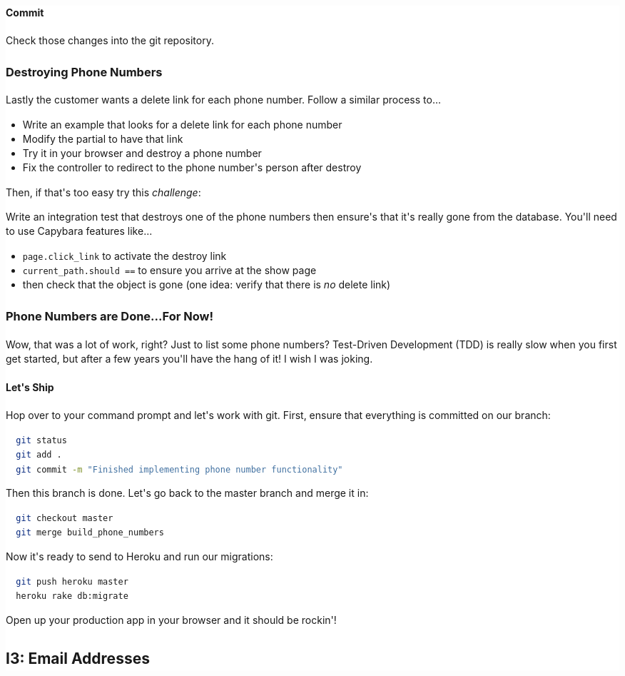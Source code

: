 #### Commit

Check those changes into the git repository.

### Destroying Phone Numbers

Lastly the customer wants a delete link for each phone number. Follow a similar process to...

* Write an example that looks for a delete link for each phone number
* Modify the partial to have that link
* Try it in your browser and destroy a phone number
* Fix the controller to redirect to the phone number's person after destroy

Then, if that's too easy try this *challenge*:

Write an integration test that destroys one of the phone numbers then ensure's that it's really gone from the database. You'll need to use Capybara features like...

* `page.click_link` to activate the destroy link
* `current_path.should ==` to ensure you arrive at the show page
* then check that the object is gone (one idea: verify that there is *no* delete link)

### Phone Numbers are Done...For Now!

Wow, that was a lot of work, right?  Just to list some phone numbers?  Test-Driven Development (TDD) is really slow when you first get started, but after a few years you'll have the hang of it!  I wish I was joking.

#### Let's Ship

Hop over to your command prompt and let's work with git. First, ensure that everything is committed on our branch:

```bash
  git status
  git add .
  git commit -m "Finished implementing phone number functionality"
```

Then this branch is done. Let's go back to the master branch and merge it in:

```bash
  git checkout master
  git merge build_phone_numbers
```

Now it's ready to send to Heroku and run our migrations:

```bash
  git push heroku master
  heroku rake db:migrate
```

Open up your production app in your browser and it should be rockin'!


## I3: Email Addresses
